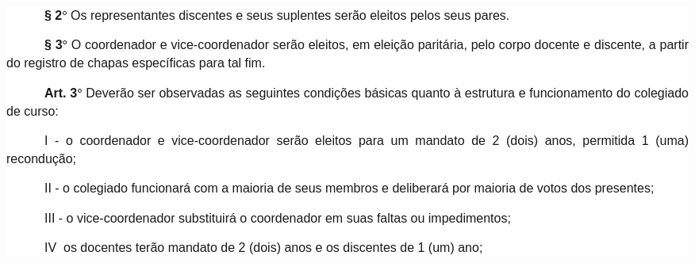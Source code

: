 <p class=MsoNormal style='text-align:justify;text-indent:36.0pt'><b
style='mso-bidi-font-weight:normal'><span style='font-size:12.0pt;mso-bidi-font-size:
10.0pt;font-family:Arial;mso-fareast-language:EN-US'>§ 2</span></b><b
style='mso-bidi-font-weight:normal'><span style='font-size:12.0pt;mso-bidi-font-size:
10.0pt;font-family:Symbol;mso-ascii-font-family:Arial;mso-hansi-font-family:
Arial;mso-bidi-font-family:Arial;mso-fareast-language:EN-US;mso-char-type:symbol;
mso-symbol-font-family:Symbol'><span style='mso-char-type:symbol;mso-symbol-font-family:
Symbol'>°</span></span></b><span style='font-size:12.0pt;mso-bidi-font-size:
10.0pt;font-family:Arial;mso-fareast-language:EN-US;mso-bidi-font-weight:bold'>
Os representantes discentes e seus suplentes serão eleitos pelos seus pares.</span><span
style='font-size:12.0pt;mso-bidi-font-size:10.0pt;font-family:Arial;mso-bidi-font-weight:
bold'> <o:p></o:p></span></p>

<p class=MsoNormal style='text-align:justify;text-indent:36.0pt'><b
style='mso-bidi-font-weight:normal'><span style='font-size:12.0pt;mso-bidi-font-size:
10.0pt;font-family:Arial;mso-fareast-language:EN-US'>§ 3</span></b><b
style='mso-bidi-font-weight:normal'><span style='font-size:12.0pt;mso-bidi-font-size:
10.0pt;font-family:Symbol;mso-ascii-font-family:Arial;mso-hansi-font-family:
Arial;mso-bidi-font-family:Arial;mso-fareast-language:EN-US;mso-char-type:symbol;
mso-symbol-font-family:Symbol'><span style='mso-char-type:symbol;mso-symbol-font-family:
Symbol'>°</span></span></b><span style='font-size:12.0pt;mso-bidi-font-size:
10.0pt;font-family:Arial;mso-fareast-language:EN-US;mso-bidi-font-weight:bold'>
O coordenador e vice-coordenador serão eleitos, em eleição paritária, pelo
corpo docente e discente, a partir do registro de chapas específicas para tal
fim.<o:p></o:p></span></p>

<p class=MsoNormal style='text-align:justify;text-indent:36.0pt'><b
style='mso-bidi-font-weight:normal'><span style='font-size:12.0pt;mso-bidi-font-size:
10.0pt;font-family:Arial;mso-fareast-language:EN-US'>Art. 3</span></b><b
style='mso-bidi-font-weight:normal'><span style='font-size:12.0pt;mso-bidi-font-size:
10.0pt;font-family:Symbol;mso-ascii-font-family:Arial;mso-hansi-font-family:
Arial;mso-bidi-font-family:Arial;mso-fareast-language:EN-US;mso-char-type:symbol;
mso-symbol-font-family:Symbol'><span style='mso-char-type:symbol;mso-symbol-font-family:
Symbol'>°</span></span></b><span style='font-size:12.0pt;mso-bidi-font-size:
10.0pt;font-family:Arial;mso-fareast-language:EN-US;mso-bidi-font-weight:bold'>
Deverão ser observadas as seguintes condições básicas quanto à estrutura e
funcionamento do colegiado de curso:<o:p></o:p></span></p>

<p class=MsoNormal style='text-align:justify;text-indent:36.0pt;tab-stops:118.8pt'><span
style='font-size:12.0pt;mso-bidi-font-size:10.0pt;font-family:Arial;mso-fareast-language:
EN-US;mso-bidi-font-weight:bold'>I&nbsp;-&nbsp;o coordenador e vice-coordenador
serão eleitos para um mandato de 2 (dois) anos, permitida 1 (uma) recondução;<o:p></o:p></span></p>

<p class=MsoNormal style='text-align:justify;text-indent:36.0pt;tab-stops:118.8pt'><span
style='font-size:12.0pt;mso-bidi-font-size:10.0pt;font-family:Arial;mso-fareast-language:
EN-US;mso-bidi-font-weight:bold'>II&nbsp;-&nbsp;o colegiado funcionará com a
maioria de seus membros e deliberará por maioria de votos dos presentes;<o:p></o:p></span></p>

<p class=MsoNormal style='text-align:justify;text-indent:36.0pt'><span
style='font-size:12.0pt;mso-bidi-font-size:10.0pt;font-family:Arial;mso-fareast-language:
EN-US;mso-bidi-font-weight:bold'>III&nbsp;-&nbsp;o vice-coordenador substituirá
o coordenador em suas faltas ou impedimentos;<o:p></o:p></span></p>

<p class=MsoNormal style='text-align:justify;text-indent:36.0pt'><span
style='font-size:12.0pt;mso-bidi-font-size:10.0pt;font-family:Arial;mso-fareast-language:
EN-US;mso-bidi-font-weight:bold'>IV&nbsp;&nbsp;os docentes terão mandato de 2
(dois) anos e os discentes de 1 (um) ano;<o:p></o:p></span></p>
